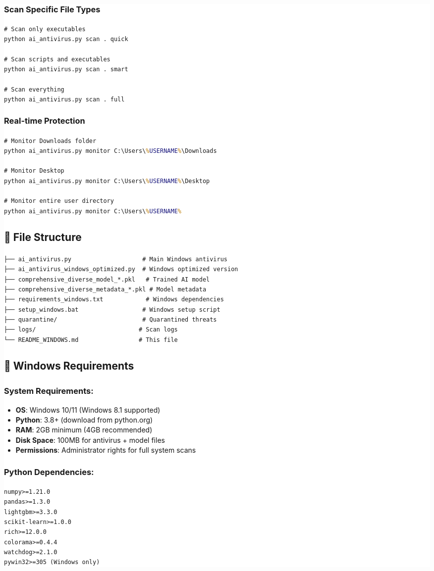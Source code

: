 ### **Scan Specific File Types**
```cmd
# Scan only executables
python ai_antivirus.py scan . quick

# Scan scripts and executables
python ai_antivirus.py scan . smart

# Scan everything
python ai_antivirus.py scan . full
```

### **Real-time Protection**
```cmd
# Monitor Downloads folder
python ai_antivirus.py monitor C:\Users\%USERNAME%\Downloads

# Monitor Desktop
python ai_antivirus.py monitor C:\Users\%USERNAME%\Desktop

# Monitor entire user directory
python ai_antivirus.py monitor C:\Users\%USERNAME%
```

## **📁 File Structure**

```
├── ai_antivirus.py                    # Main Windows antivirus
├── ai_antivirus_windows_optimized.py  # Windows optimized version
├── comprehensive_diverse_model_*.pkl   # Trained AI model
├── comprehensive_diverse_metadata_*.pkl # Model metadata
├── requirements_windows.txt            # Windows dependencies
├── setup_windows.bat                  # Windows setup script
├── quarantine/                        # Quarantined threats
├── logs/                             # Scan logs
└── README_WINDOWS.md                 # This file
```

## **🔧 Windows Requirements**

### **System Requirements:**
- **OS**: Windows 10/11 (Windows 8.1 supported)
- **Python**: 3.8+ (download from python.org)
- **RAM**: 2GB minimum (4GB recommended)
- **Disk Space**: 100MB for antivirus + model files
- **Permissions**: Administrator rights for full system scans

### **Python Dependencies:**
```
numpy>=1.21.0
pandas>=1.3.0
lightgbm>=3.3.0
scikit-learn>=1.0.0
rich>=12.0.0
colorama>=0.4.4
watchdog>=2.1.0
pywin32>=305 (Windows only)
```
